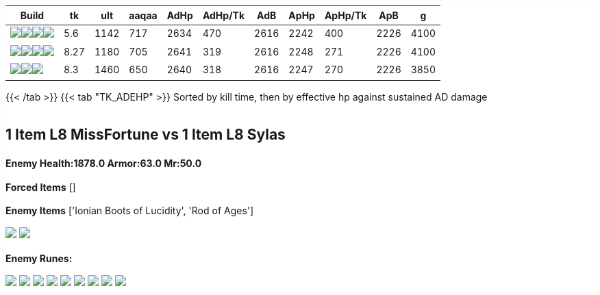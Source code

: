 



 Build |tk|ult|aaqaa|AdHp|AdHp/Tk|AdB|ApHp|ApHp/Tk|ApB|g
-|-|-|-|-|-|-|-|-|-|-
![](/item/6672.png)![](/item/1001.png)![](/item/1055.png)![](/item/1036.png)|5.6|1142|717|2634|470|2616|2242|400|2226|4100
![](/item/3087.png)![](/item/1001.png)![](/item/1055.png)![](/item/1036.png)|8.27|1180|705|2641|319|2616|2248|271|2226|4100
![](/item/6691.png)![](/item/1001.png)![](/item/1055.png)|8.3|1460|650|2640|318|2616|2247|270|2226|3850
{{< /tab >}}
{{< tab "TK_ADEHP" >}}
Sorted by kill time, then by effective hp against sustained AD damage
## 1 Item L8 MissFortune vs 1 Item L8 Sylas

**Enemy Health:1878.0 Armor:63.0 Mr:50.0**


**Forced Items** []








**Enemy Items** ['Ionian Boots of Lucidity', 'Rod of Ages']





![](/item/3158.png)
![](/item/6657.png)



**Enemy Runes:**





![](/Styles/Inspiration/FirstStrike/FirstStrike.png)
![](/Styles/Inspiration/MagicalFootwear/MagicalFootwear.png)
![](/Styles/Inspiration/BiscuitDelivery/BiscuitDelivery.png)
![](/Styles/Inspiration/CosmicInsight/CosmicInsight.png)
![](/Styles/Resolve/SecondWind/SecondWind.png)
![](/Styles/Sorcery/Unflinching/Unflinching.png)
![](/StatMods/StatModsAdaptiveForceIcon.png)
![](/StatMods/StatModsAdaptiveForceIcon.png)
![](/StatMods/StatModsMagicResIcon.MagicResist_Fix.png)


